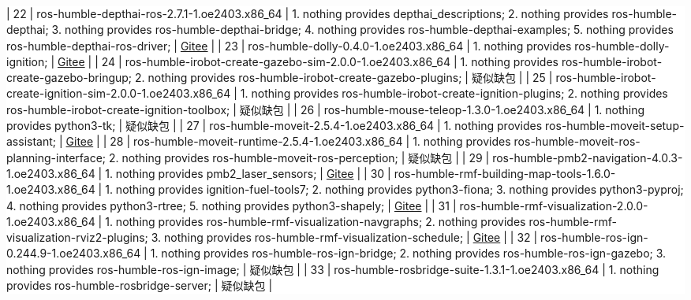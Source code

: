 | 22             | ros-humble-depthai-ros-2.7.1-1.oe2403.x86_64                    | 1. nothing provides depthai_descriptions; 2. nothing provides ros-humble-depthai; 3. nothing provides ros-humble-depthai-bridge; 4. nothing provides ros-humble-depthai-examples; 5. nothing provides ros-humble-depthai-ros-driver;                                          | [Gitee](https://gitee.com/openeuler/community/blob/master/sig/sig-ROS/src-openeuler/d/depthai-ros.yaml)            |
| 23             | ros-humble-dolly-0.4.0-1.oe2403.x86_64                          | 1. nothing provides ros-humble-dolly-ignition;                                                                                                                                                                                                                                | [Gitee](https://gitee.com/openeuler/community/blob/master/sig/sig-ROS/src-openeuler/d/dolly.yaml)                  |
| 24             | ros-humble-irobot-create-gazebo-sim-2.0.0-1.oe2403.x86_64       | 1. nothing provides ros-humble-irobot-create-gazebo-bringup; 2. nothing provides ros-humble-irobot-create-gazebo-plugins;                                                                                                                                                     | 疑似缺包                                                                                                               |
| 25             | ros-humble-irobot-create-ignition-sim-2.0.0-1.oe2403.x86_64     | 1. nothing provides ros-humble-irobot-create-ignition-plugins; 2. nothing provides ros-humble-irobot-create-ignition-toolbox;                                                                                                                                                 | 疑似缺包                                                                                                               |
| 26             | ros-humble-mouse-teleop-1.3.0-1.oe2403.x86_64                   | 1. nothing provides python3-tk;                                                                                                                                                                                                                                               | 疑似缺包                                                                                                               |
| 27             | ros-humble-moveit-2.5.4-1.oe2403.x86_64                         | 1. nothing provides ros-humble-moveit-setup-assistant;                                                                                                                                                                                                                        | [Gitee](https://gitee.com/openeuler/community/blob/master/sig/sig-ROS/src-openeuler/m/moveit2.yaml)                |
| 28             | ros-humble-moveit-runtime-2.5.4-1.oe2403.x86_64                 | 1. nothing provides ros-humble-moveit-ros-planning-interface; 2. nothing provides ros-humble-moveit-ros-perception;                                                                                                                                                           | 疑似缺包                                                                                                               |
| 29             | ros-humble-pmb2-navigation-4.0.3-1.oe2403.x86_64                | 1. nothing provides pmb2_laser_sensors;                                                                                                                                                                                                                                       | [Gitee](https://gitee.com/openeuler/community/blob/master/sig/sig-ROS/src-openeuler/p/pmb2_navigation.yaml)        |
| 30             | ros-humble-rmf-building-map-tools-1.6.0-1.oe2403.x86_64         | 1. nothing provides ignition-fuel-tools7; 2. nothing provides python3-fiona; 3. nothing provides python3-pyproj; 4. nothing provides python3-rtree; 5. nothing provides python3-shapely;                                                                                      | [Gitee](https://gitee.com/openeuler/community/blob/master/sig/sig-ROS/src-openeuler/r/rmf_building_map_msgs.yaml)  |
| 31             | ros-humble-rmf-visualization-2.0.0-1.oe2403.x86_64              | 1. nothing provides ros-humble-rmf-visualization-navgraphs; 2. nothing provides ros-humble-rmf-visualization-rviz2-plugins; 3. nothing provides ros-humble-rmf-visualization-schedule;                                                                                        | [Gitee](https://gitee.com/openeuler/community/blob/master/sig/sig-ROS/src-openeuler/r/rmf_visualization.yaml)      |
| 32             | ros-humble-ros-ign-0.244.9-1.oe2403.x86_64                      | 1. nothing provides ros-humble-ros-ign-bridge; 2. nothing provides ros-humble-ros-ign-gazebo; 3. nothing provides ros-humble-ros-ign-image;                                                                                                                                   | 疑似缺包                                                                                                               |
| 33             | ros-humble-rosbridge-suite-1.3.1-1.oe2403.x86_64                | 1. nothing provides ros-humble-rosbridge-server;                                                                                                                                                                                                                              | 疑似缺包                                                                                                               |
